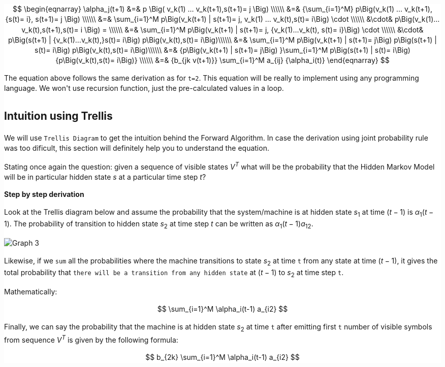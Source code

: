 $$
\begin{eqnarray} 
\alpha_j(t+1) &=& p \Big( v_k(1) … v_k(t+1),s(t+1)= j \Big)  \\\\\\
                   &=& {\sum_{i=1}^M} p\Big(v_k(1) … v_k(t+1),{s(t)= i}, s(t+1)= j \Big) \\\\\\
                   &=&  \sum_{i=1}^M  p\Big(v_k(t+1) | s(t+1)= j, v_k(1) … v_k(t),s(t)= i\Big) \cdot \\\\\\
				   &\cdot& p\Big(v_k(1)…v_k(t),s(t+1),s(t)= i \Big) = \\\\\\
                   &=&  \sum_{i=1}^M  p\Big(v_k(t+1) | s(t+1)= j, {v_k(1)…v_k(t), s(t)= i}\Big) \cdot \\\\\\
				   &\cdot& p\Big(s(t+1) | {v_k(1)…v_k(t),}s(t)= i\Big) p\Big(v_k(t),s(t)= i\Big)\\\\\\
                   &=&  \sum_{i=1}^M  p\Big(v_k(t+1) | s(t+1)= j\Big) p\Big(s(t+1) | s(t)= i\Big) p\Big(v_k(t),s(t)= i\Big)\\\\\\ 
                   &=&  {p\Big(v_k(t+1) | s(t+1)= j\Big) }\sum_{i=1}^M p\Big(s(t+1) | s(t)= i\Big) {p\Big(v_k(t),s(t)= i\Big)} \\\\\\
                   &=&  {b_{jk v(t+1)}} \sum_{i=1}^M a_{ij} {\alpha_i(t)} 
\end{eqnarray}
$$

The equation above follows the same derivation as for `t=2`. This equation will be really to implement using any programming language. We won't use
recursion function, just the pre-calculated values in a loop.

## Intuition using Trellis

We will use `Trellis Diagram` to get the intuition behind the Forward Algorithm. In case the derivation using joint probability rule was too dificult, 
this section will definitely help you to understand the equation.

Stating once again the question: given a sequence of visible states $V^T$ what will be the probability that the Hidden Markov Model will be in
particular hidden state $s$ at a particular time step $t$?

**Step by step derivation**

Look at the Trellis diagram below and assume the probability that the system/machine is at hidden state $s_1$ at time $(t-1)$ is $\alpha_1(t-1)$.
The probability of transition to hidden state $s_2$ at time step $t$ can be written as $\alpha_1(t-1)a_{12}$.

![Graph 3](/posts/images/7_trellis_forward.png)

Likewise, if we `sum` all the probabilities where the machine transitions to state $s_2$ at time `t` from any state at time $(t-1)$, it gives the total
probability that `there will be a transition from any hidden state` at $(t-1)$ to $s_2$ at time step `t`.

Mathematically:

$$
\sum_{i=1}^M \alpha_i(t-1) a_{i2}
$$

Finally, we can say the probability that the machine is at hidden state $s_2$ at time `t` after emitting first `t` number of visible symbols from
sequence $V^T$ is given by the following formula:

$$
b_{2k} \sum_{i=1}^M \alpha_i(t-1) a_{i2}
$$
